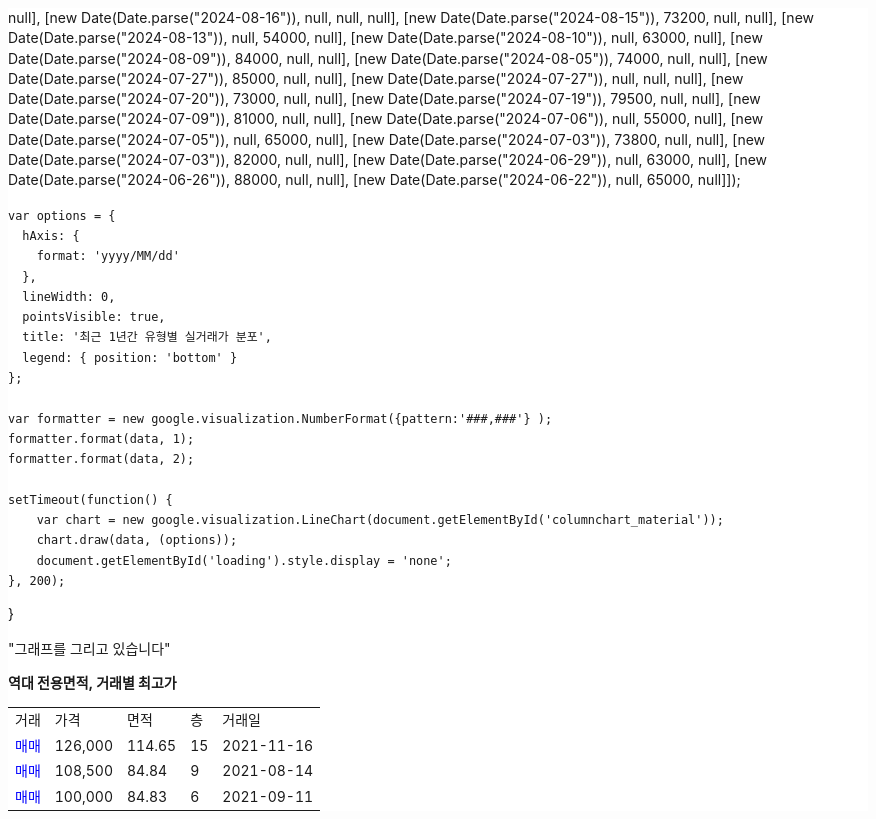 null], [new Date(Date.parse("2024-08-16")), null, null, null], [new Date(Date.parse("2024-08-15")), 73200, null, null], [new Date(Date.parse("2024-08-13")), null, 54000, null], [new Date(Date.parse("2024-08-10")), null, 63000, null], [new Date(Date.parse("2024-08-09")), 84000, null, null], [new Date(Date.parse("2024-08-05")), 74000, null, null], [new Date(Date.parse("2024-07-27")), 85000, null, null], [new Date(Date.parse("2024-07-27")), null, null, null], [new Date(Date.parse("2024-07-20")), 73000, null, null], [new Date(Date.parse("2024-07-19")), 79500, null, null], [new Date(Date.parse("2024-07-09")), 81000, null, null], [new Date(Date.parse("2024-07-06")), null, 55000, null], [new Date(Date.parse("2024-07-05")), null, 65000, null], [new Date(Date.parse("2024-07-03")), 73800, null, null], [new Date(Date.parse("2024-07-03")), 82000, null, null], [new Date(Date.parse("2024-06-29")), null, 63000, null], [new Date(Date.parse("2024-06-26")), 88000, null, null], [new Date(Date.parse("2024-06-22")), null, 65000, null]]);

    var options = {
      hAxis: {
        format: 'yyyy/MM/dd'
      },    
      lineWidth: 0,
      pointsVisible: true,    
      title: '최근 1년간 유형별 실거래가 분포',
      legend: { position: 'bottom' }
    };

    var formatter = new google.visualization.NumberFormat({pattern:'###,###'} );
    formatter.format(data, 1);
    formatter.format(data, 2);
    
    setTimeout(function() {
        var chart = new google.visualization.LineChart(document.getElementById('columnchart_material'));
        chart.draw(data, (options));
        document.getElementById('loading').style.display = 'none';
    }, 200);
  }
</script>


<div id="loading" style="z-index:20; display: block; margin-left: 0px">"그래프를 그리고 있습니다"</div>
<div id="columnchart_material" style="width: 95%; margin-left: 0px; display: block"></div>

<b>역대 전용면적, 거래별 최고가</b>
<table class="sortable">
    <tr>
      <td>거래</td>
      <td>가격</td>
      <td>면적</td>
      <td>층</td>
      <td>거래일</td>
    </tr>
        <tr>
          <td><a style="color: blue">매매</a></td>
          <td>126,000</td>
          <td>114.65</td>
          <td>15</td>
          <td>2021-11-16</td>
        </tr>            <tr>
          <td><a style="color: blue">매매</a></td>
          <td>108,500</td>
          <td>84.84</td>
          <td>9</td>
          <td>2021-08-14</td>
        </tr>            <tr>
          <td><a style="color: blue">매매</a></td>
          <td>100,000</td>
          <td>84.83</td>
          <td>6</td>
          <td>2021-09-11</td>
        </tr>            <tr>